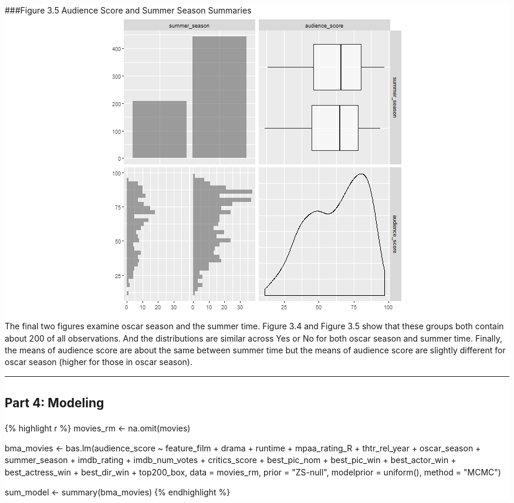 
###Figure 3.5 Audience Score and Summer Season Summaries
<img src="/figures/unnamed-chunk-7-1.png" title="plot of chunk unnamed-chunk-7" alt="plot of chunk unnamed-chunk-7" style="display: block; margin: auto;" />
 
The final two figures examine oscar season and the summer time. Figure 3.4 and Figure 3.5 show that these groups both contain about 200 of all observations. And the distributions are similar across Yes or No for both oscar season and summer time. Finally, the means of audience score are about the same between summer time but the means of audience score are slightly different for oscar season (higher for those in oscar season).  
 
* * *
 
## Part 4: Modeling
 

{% highlight r %}
movies_rm <- na.omit(movies)
 
bma_movies <- bas.lm(audience_score ~ feature_film + drama + runtime + mpaa_rating_R + thtr_rel_year + oscar_season + summer_season + imdb_rating + imdb_num_votes + critics_score + best_pic_nom + best_pic_win + best_actor_win + best_actress_win + best_dir_win + top200_box,
                     data = movies_rm, 
                     prior = "ZS-null",
                     modelprior = uniform(),
                     method = "MCMC")
 
sum_model <- summary(bma_movies)
{% endhighlight %}
 